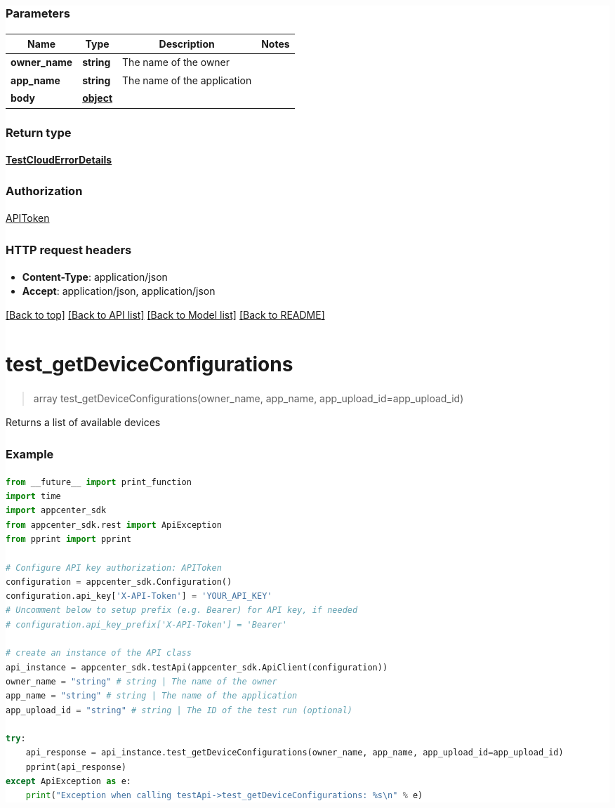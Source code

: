 ### Parameters

Name | Type | Description  | Notes
------------- | ------------- | ------------- | -------------
 **owner_name** | **string**| The name of the owner | 
 **app_name** | **string**| The name of the application | 
 **body** | [**object**](object.md)|  | 

### Return type

[**TestCloudErrorDetails**](object.md)

### Authorization

[APIToken](../README.md#APIToken)

### HTTP request headers

 - **Content-Type**: application/json
 - **Accept**: application/json, application/json

[[Back to top]](#) [[Back to API list]](../README.md#documentation-for-api-endpoints) [[Back to Model list]](../README.md#documentation-for-models) [[Back to README]](../README.md)

# **test_getDeviceConfigurations**
> array test_getDeviceConfigurations(owner_name, app_name, app_upload_id=app_upload_id)



Returns a list of available devices

### Example
```python
from __future__ import print_function
import time
import appcenter_sdk
from appcenter_sdk.rest import ApiException
from pprint import pprint

# Configure API key authorization: APIToken
configuration = appcenter_sdk.Configuration()
configuration.api_key['X-API-Token'] = 'YOUR_API_KEY'
# Uncomment below to setup prefix (e.g. Bearer) for API key, if needed
# configuration.api_key_prefix['X-API-Token'] = 'Bearer'

# create an instance of the API class
api_instance = appcenter_sdk.testApi(appcenter_sdk.ApiClient(configuration))
owner_name = "string" # string | The name of the owner
app_name = "string" # string | The name of the application
app_upload_id = "string" # string | The ID of the test run (optional)

try:
    api_response = api_instance.test_getDeviceConfigurations(owner_name, app_name, app_upload_id=app_upload_id)
    pprint(api_response)
except ApiException as e:
    print("Exception when calling testApi->test_getDeviceConfigurations: %s\n" % e)
```
